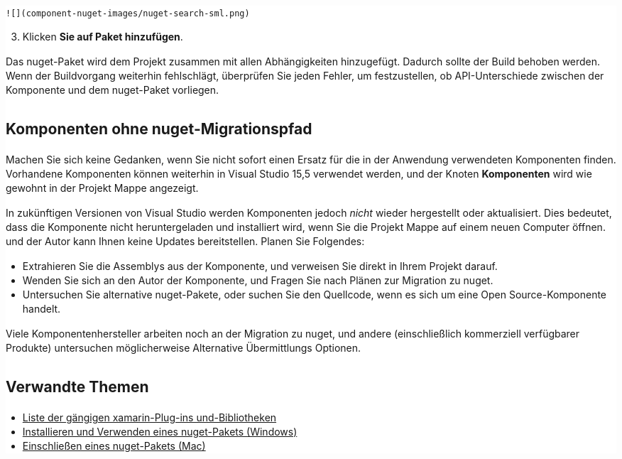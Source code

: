     ![](component-nuget-images/nuget-search-sml.png)

3. Klicken **Sie auf Paket hinzufügen**.

Das nuget-Paket wird dem Projekt zusammen mit allen Abhängigkeiten hinzugefügt.
Dadurch sollte der Build behoben werden. Wenn der Buildvorgang weiterhin fehlschlägt, überprüfen Sie jeden Fehler, um festzustellen, ob API-Unterschiede zwischen der Komponente und dem nuget-Paket vorliegen.

<a name="require-update" />

## <a name="components-without-a-nuget-migration-path"></a>Komponenten ohne nuget-Migrationspfad

Machen Sie sich keine Gedanken, wenn Sie nicht sofort einen Ersatz für die in der Anwendung verwendeten Komponenten finden. Vorhandene Komponenten können weiterhin in Visual Studio 15,5 verwendet werden, und der Knoten **Komponenten** wird wie gewohnt in der Projekt Mappe angezeigt.

In zukünftigen Versionen von Visual Studio werden Komponenten jedoch _nicht_ wieder hergestellt oder aktualisiert.
Dies bedeutet, dass die Komponente nicht heruntergeladen und installiert wird, wenn Sie die Projekt Mappe auf einem neuen Computer öffnen. und der Autor kann Ihnen keine Updates bereitstellen. Planen Sie Folgendes:

- Extrahieren Sie die Assemblys aus der Komponente, und verweisen Sie direkt in Ihrem Projekt darauf.
- Wenden Sie sich an den Autor der Komponente, und Fragen Sie nach Plänen zur Migration zu nuget.
- Untersuchen Sie alternative nuget-Pakete, oder suchen Sie den Quellcode, wenn es sich um eine Open Source-Komponente handelt.

Viele Komponentenhersteller arbeiten noch an der Migration zu nuget, und andere (einschließlich kommerziell verfügbarer Produkte) untersuchen möglicherweise Alternative Übermittlungs Optionen.

## <a name="related-links"></a>Verwandte Themen

- [Liste der gängigen xamarin-Plug-ins und-Bibliotheken](https://github.com/xamarin/XamarinComponents/blob/master/README.md)
- [Installieren und Verwenden eines nuget-Pakets (Windows)](https://docs.microsoft.com/nuget/quickstart/use-a-package)
- [Einschließen eines nuget-Pakets (Mac)](https://docs.microsoft.com/visualstudio/mac/nuget-walkthrough)
